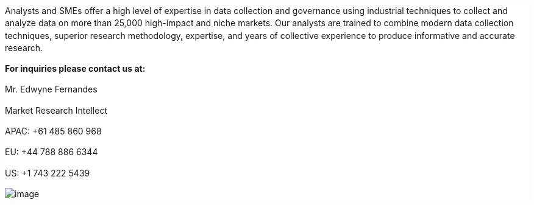 Analysts and SMEs offer a high level of expertise in data collection and governance using industrial techniques to collect and analyze data on more than 25,000 high-impact and niche markets. Our analysts are trained to combine modern data collection techniques, superior research methodology, expertise, and years of collective experience to produce informative and accurate research.</span></p><p><strong>For inquiries please contact us at:</strong></p><p>Mr. Edwyne Fernandes</p><p>Market Research Intellect</p><p>APAC: +61 485 860 968</p><p>EU: +44 788 886 6344</p><p>US: +1 743 222 5439</p>
![image](https://github.com/user-attachments/assets/47c50ed9-657b-496b-a15c-128a1ed3a126)
